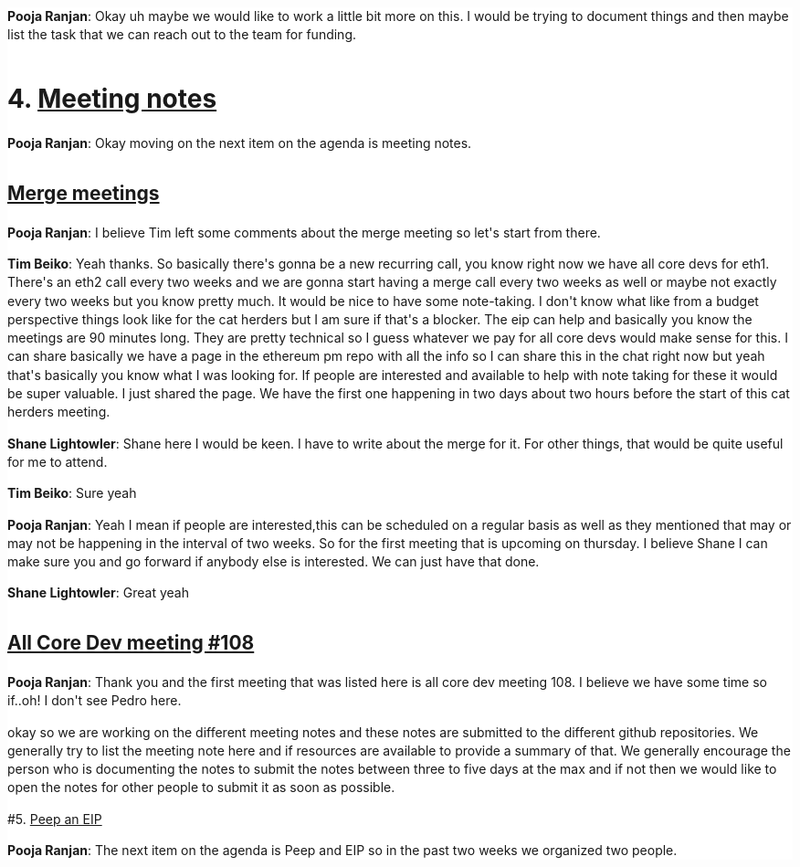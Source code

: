 **Pooja Ranjan**: Okay uh maybe we would like to work a little bit more on this. I would be trying to document things and then maybe list the task that we can reach out to the team for funding.

# 4. [Meeting notes](https://docs.google.com/spreadsheets/d/1axM1KaKc-GCcoPbAnYTOhgLnxXsBVoO5XRjTN3CLnck/edit#gid=0)

**Pooja Ranjan**: Okay moving on the next item on the agenda is meeting notes.

## [Merge meetings](https://github.com/ethereum/pm/blob/master/Merge/merge.md)

**Pooja Ranjan**: I believe Tim left some comments about the merge meeting so let's start from there. 

**Tim Beiko**: Yeah thanks. So basically there's gonna be a new recurring call, you know right now we have all core devs for eth1. There's an eth2 call every two weeks and we are gonna start having a merge call every two weeks as well or maybe not exactly every two weeks but you know pretty much. It would be nice to have some note-taking. I don't know what like from a budget perspective things look like for the cat herders but I am sure if that's a blocker. The eip can help and basically you know the meetings are 90 minutes long. They are pretty technical so I guess whatever we pay for all core devs would make sense for this. I can share basically we have a page in the ethereum pm repo with all the info so I can share this in the chat right now but yeah that's basically you know what I was looking for. If people are interested and available to help with note taking for these it would be super valuable. I just shared the page. We have the first one happening in two days about two hours before the start of this cat herders meeting.

**Shane Lightowler**: Shane here I would be keen. I have to write about the merge for it. For  other things, that would be quite useful for me to attend.

**Tim Beiko**: Sure yeah

**Pooja Ranjan**: Yeah I mean if people are interested,this can be scheduled on a regular basis as well as they mentioned that may or may not be happening in the interval of two weeks. So for the first meeting that is upcoming on thursday. I believe Shane I can make sure you and go forward if anybody else is interested. We can just have that done.

**Shane Lightowler**: Great yeah

## [All Core Dev meeting #108](https://github.com/ethereum/pm/blob/master/All%20Core%20Devs%20Meetings/Meeting%20108.md)

**Pooja Ranjan**: Thank you and the first meeting that was listed here is all core dev meeting 108. I believe we have some time so if..oh! I don't see Pedro here. 

okay so we are working on the different meeting notes and these notes are submitted to the
different github repositories. We generally try to list the meeting note here and if resources are available to provide a summary of that. We generally encourage the person who is documenting the notes to submit the notes between three to five days at the max and if not then we would like to open the notes for other people to submit it as soon as possible.

#5. [Peep an EIP](https://www.youtube.com/playlist?list=PL4cwHXAawZxqu0PKKyMzG_3BJV_xZTi1F)

**Pooja Ranjan**: The next item on the agenda is Peep and EIP so in the past two weeks we organized two people.
